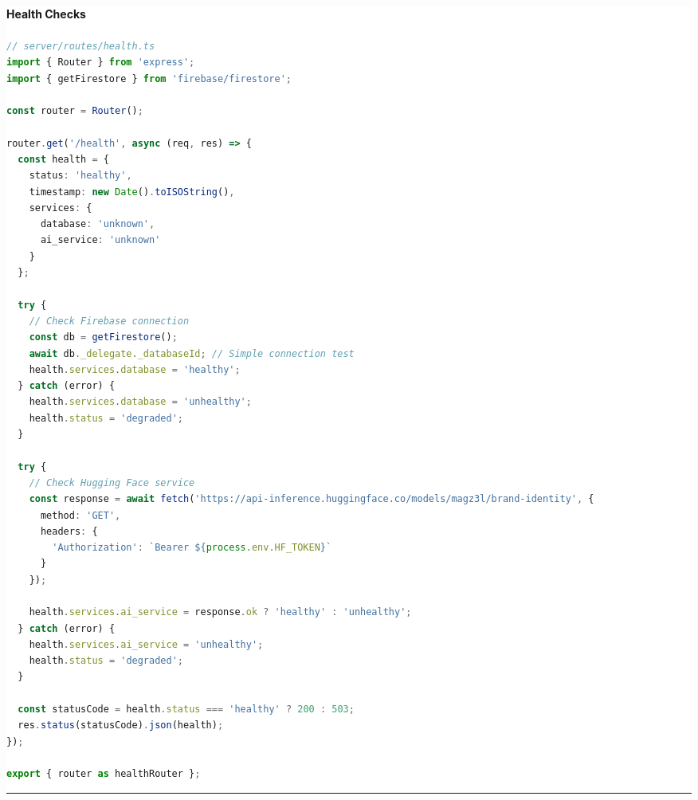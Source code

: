 #### Health Checks
```typescript
// server/routes/health.ts
import { Router } from 'express';
import { getFirestore } from 'firebase/firestore';

const router = Router();

router.get('/health', async (req, res) => {
  const health = {
    status: 'healthy',
    timestamp: new Date().toISOString(),
    services: {
      database: 'unknown',
      ai_service: 'unknown'
    }
  };

  try {
    // Check Firebase connection
    const db = getFirestore();
    await db._delegate._databaseId; // Simple connection test
    health.services.database = 'healthy';
  } catch (error) {
    health.services.database = 'unhealthy';
    health.status = 'degraded';
  }

  try {
    // Check Hugging Face service
    const response = await fetch('https://api-inference.huggingface.co/models/magz3l/brand-identity', {
      method: 'GET',
      headers: {
        'Authorization': `Bearer ${process.env.HF_TOKEN}`
      }
    });
    
    health.services.ai_service = response.ok ? 'healthy' : 'unhealthy';
  } catch (error) {
    health.services.ai_service = 'unhealthy';
    health.status = 'degraded';
  }

  const statusCode = health.status === 'healthy' ? 200 : 503;
  res.status(statusCode).json(health);
});

export { router as healthRouter };
```

---